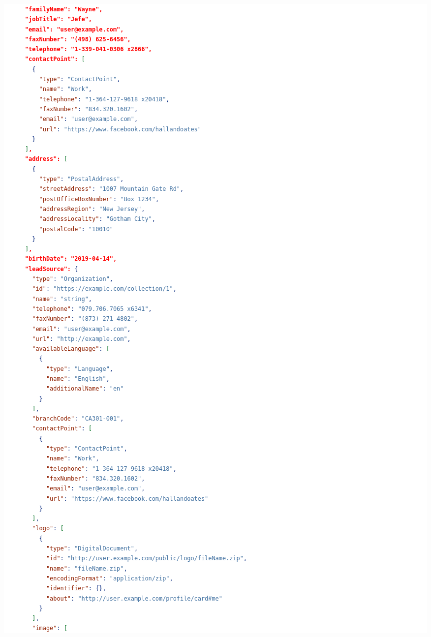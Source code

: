 ```json
      "familyName": "Wayne",
      "jobTitle": "Jefe",
      "email": "user@example.com",
      "faxNumber": "(498) 625-6456",
      "telephone": "1-339-041-0306 x2866",
      "contactPoint": [
        {
          "type": "ContactPoint",
          "name": "Work",
          "telephone": "1-364-127-9618 x20418",
          "faxNumber": "834.320.1602",
          "email": "user@example.com",
          "url": "https://www.facebook.com/hallandoates"
        }
      ],
      "address": [
        {
          "type": "PostalAddress",
          "streetAddress": "1007 Mountain Gate Rd",
          "postOfficeBoxNumber": "Box 1234",
          "addressRegion": "New Jersey",
          "addressLocality": "Gotham City",
          "postalCode": "10010"
        }
      ],
      "birthDate": "2019-04-14",
      "leadSource": {
        "type": "Organization",
        "id": "https://example.com/collection/1",
        "name": "string",
        "telephone": "079.706.7065 x6341",
        "faxNumber": "(873) 271-4802",
        "email": "user@example.com",
        "url": "http://example.com",
        "availableLanguage": [
          {
            "type": "Language",
            "name": "English",
            "additionalName": "en"
          }
        ],
        "branchCode": "CA301-001",
        "contactPoint": [
          {
            "type": "ContactPoint",
            "name": "Work",
            "telephone": "1-364-127-9618 x20418",
            "faxNumber": "834.320.1602",
            "email": "user@example.com",
            "url": "https://www.facebook.com/hallandoates"
          }
        ],
        "logo": [
          {
            "type": "DigitalDocument",
            "id": "http://user.example.com/public/logo/fileName.zip",
            "name": "fileName.zip",
            "encodingFormat": "application/zip",
            "identifier": {},
            "about": "http://user.example.com/profile/card#me"
          }
        ],
        "image": [
```